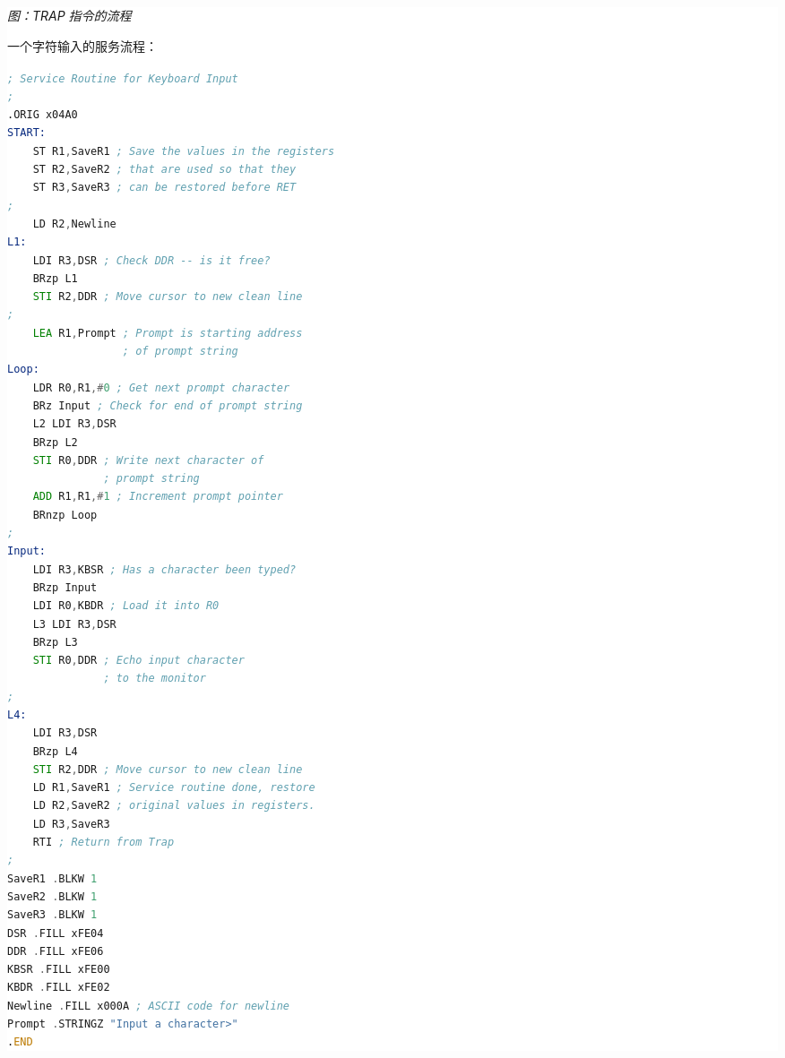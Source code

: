 _图：TRAP 指令的流程_

一个字符输入的服务流程：

```asm
; Service Routine for Keyboard Input
;
.ORIG x04A0
START:
	ST R1,SaveR1 ; Save the values in the registers
	ST R2,SaveR2 ; that are used so that they
	ST R3,SaveR3 ; can be restored before RET
;
	LD R2,Newline
L1:
	LDI R3,DSR ; Check DDR -- is it free?
	BRzp L1
	STI R2,DDR ; Move cursor to new clean line
;
	LEA R1,Prompt ; Prompt is starting address
	              ; of prompt string
Loop:
	LDR R0,R1,#0 ; Get next prompt character
	BRz Input ; Check for end of prompt string
	L2 LDI R3,DSR
	BRzp L2
	STI R0,DDR ; Write next character of
	           ; prompt string
	ADD R1,R1,#1 ; Increment prompt pointer
	BRnzp Loop
;
Input:
	LDI R3,KBSR ; Has a character been typed?
	BRzp Input
	LDI R0,KBDR ; Load it into R0
	L3 LDI R3,DSR
	BRzp L3
	STI R0,DDR ; Echo input character
	           ; to the monitor
;
L4:
	LDI R3,DSR
	BRzp L4
	STI R2,DDR ; Move cursor to new clean line
	LD R1,SaveR1 ; Service routine done, restore
	LD R2,SaveR2 ; original values in registers.
	LD R3,SaveR3
	RTI ; Return from Trap
;
SaveR1 .BLKW 1
SaveR2 .BLKW 1
SaveR3 .BLKW 1
DSR .FILL xFE04
DDR .FILL xFE06
KBSR .FILL xFE00
KBDR .FILL xFE02
Newline .FILL x000A ; ASCII code for newline
Prompt .STRINGZ "Input a character>"
.END
```
